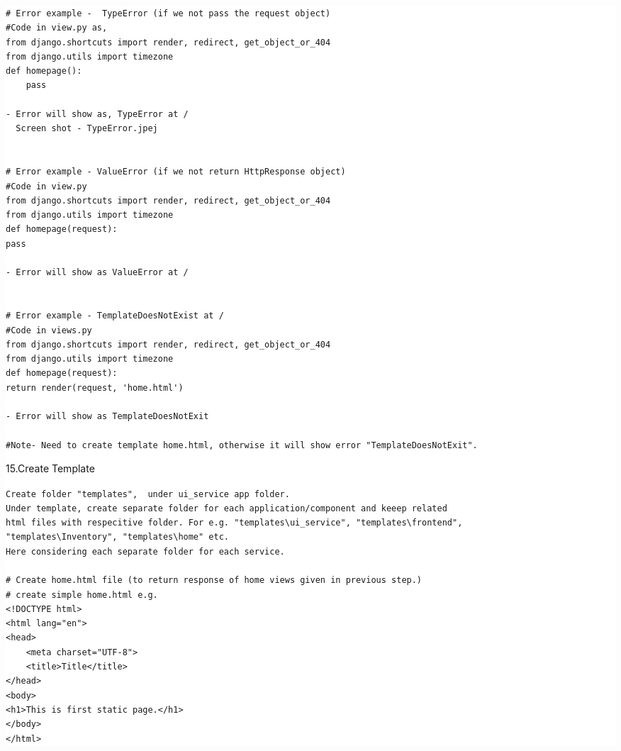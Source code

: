     # Error example -  TypeError (if we not pass the request object)
    #Code in view.py as,
    from django.shortcuts import render, redirect, get_object_or_404
    from django.utils import timezone
    def homepage():
        pass
    
    - Error will show as, TypeError at /
      Screen shot - TypeError.jpej
      
    
    # Error example - ValueError (if we not return HttpResponse object)
    #Code in view.py
    from django.shortcuts import render, redirect, get_object_or_404
    from django.utils import timezone    
    def homepage(request):
    pass
    
    - Error will show as ValueError at /
    
    
    # Error example - TemplateDoesNotExist at /
    #Code in views.py
    from django.shortcuts import render, redirect, get_object_or_404
    from django.utils import timezone    
    def homepage(request):
    return render(request, 'home.html')
    
    - Error will show as TemplateDoesNotExit
    
    #Note- Need to create template home.html, otherwise it will show error "TemplateDoesNotExit".
    
    
15.Create Template 


    Create folder "templates",  under ui_service app folder. 
    Under template, create separate folder for each application/component and keeep related 
    html files with respecitive folder. For e.g. "templates\ui_service", "templates\frontend",
    "templates\Inventory", "templates\home" etc.
    Here considering each separate folder for each service.
    
    # Create home.html file (to return response of home views given in previous step.)
    # create simple home.html e.g.
    <!DOCTYPE html>
    <html lang="en">
    <head>
        <meta charset="UTF-8">
        <title>Title</title>
    </head>
    <body>
    <h1>This is first static page.</h1>
    </body>
    </html>    
    